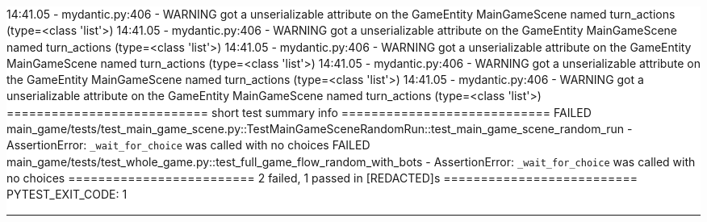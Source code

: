 14:41.05 - mydantic.py:406      - WARNING got a unserializable attribute on the GameEntity MainGameScene named turn_actions (type=<class 'list'>)
14:41.05 - mydantic.py:406      - WARNING got a unserializable attribute on the GameEntity MainGameScene named turn_actions (type=<class 'list'>)
14:41.05 - mydantic.py:406      - WARNING got a unserializable attribute on the GameEntity MainGameScene named turn_actions (type=<class 'list'>)
14:41.05 - mydantic.py:406      - WARNING got a unserializable attribute on the GameEntity MainGameScene named turn_actions (type=<class 'list'>)
14:41.05 - mydantic.py:406      - WARNING got a unserializable attribute on the GameEntity MainGameScene named turn_actions (type=<class 'list'>)
=========================== short test summary info ============================
FAILED main_game/tests/test_main_game_scene.py::TestMainGameSceneRandomRun::test_main_game_scene_random_run - AssertionError: `_wait_for_choice` was called with no choices
FAILED main_game/tests/test_whole_game.py::test_full_game_flow_random_with_bots - AssertionError: `_wait_for_choice` was called with no choices
========================= 2 failed, 1 passed in [REDACTED]s ==========================
PYTEST_EXIT_CODE: 1


__________________
